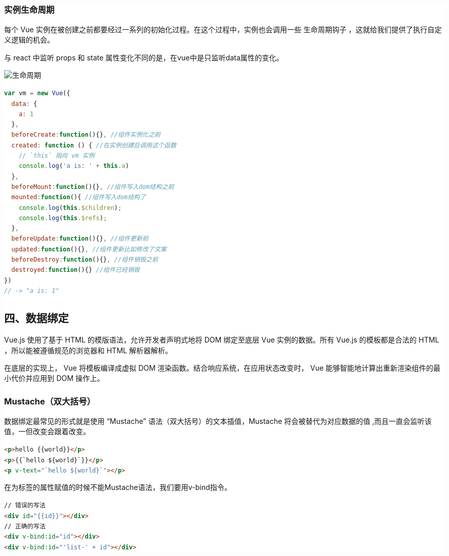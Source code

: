 ``` js
```


### 实例生命周期
每个 Vue 实例在被创建之前都要经过一系列的初始化过程。在这个过程中，实例也会调用一些 生命周期钩子 ，这就给我们提供了执行自定义逻辑的机会。

与 react 中监听 props 和 state 属性变化不同的是，在vue中是只监听data属性的变化。

![生命周期](https://cn.vuejs.org/images/lifecycle.png)

``` js
var vm = new Vue({
  data: {
    a: 1
  },
  beforeCreate:function(){}, //组件实例化之前
  created: function () { //在实例创建后调用这个函数
    // `this` 指向 vm 实例
    console.log('a is: ' + this.a)
  },
  beforeMount:function(){}, //组件写入dom结构之前
  mounted:function(){ //组件写入dom结构了
    console.log(this.$children);
    console.log(this.$refs);
  },
  beforeUpdate:function(){}, //组件更新前
  updated:function(){}, //组件更新比如修改了文案
  beforeDestroy:function(){}, //组件销毁之前
  destroyed:function(){} //组件已经销毁
})
// -> "a is: 1"
```

## 四、数据绑定
Vue.js 使用了基于 HTML 的模版语法，允许开发者声明式地将 DOM 绑定至底层 Vue 实例的数据。所有 Vue.js 的模板都是合法的 HTML ，所以能被遵循规范的浏览器和 HTML 解析器解析。

在底层的实现上， Vue 将模板编译成虚拟 DOM 渲染函数。结合响应系统，在应用状态改变时， Vue 能够智能地计算出重新渲染组件的最小代价并应用到 DOM 操作上。

### Mustache（双大括号）
数据绑定最常见的形式就是使用 “Mustache” 语法（双大括号）的文本插值，Mustache 将会被替代为对应数据的值 ,而且一直会监听该值，一但改变会跟着改变。

``` html
<p>hello {{world}}</p>
<p>{{`hello ${world}`}}</p>
<p v-text="`hello ${world}`"></p>
```

在为标签的属性赋值的时候不能Mustache语法，我们要用v-bind指令。

``` html
// 错误的写法
<div id="{{id}}"></div>
// 正确的写法
<div v-bind:id="id"></div>
<div v-bind:id="'list-' + id"></div>
```
